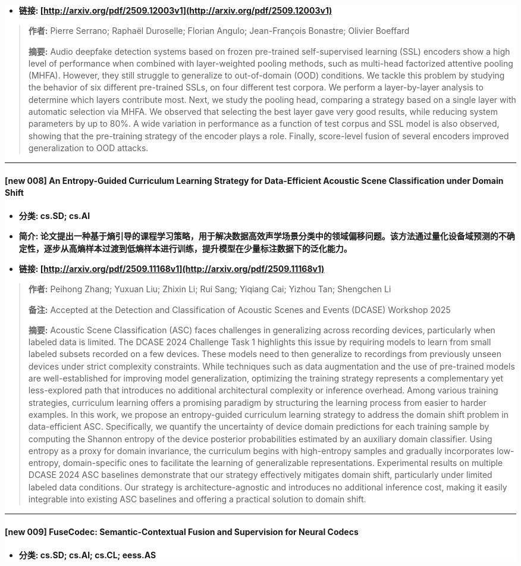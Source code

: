 - **链接: [http://arxiv.org/pdf/2509.12003v1](http://arxiv.org/pdf/2509.12003v1)**

> **作者:** Pierre Serrano; Raphaël Duroselle; Florian Angulo; Jean-François Bonastre; Olivier Boeffard
>
> **摘要:** Audio deepfake detection systems based on frozen pre-trained self-supervised learning (SSL) encoders show a high level of performance when combined with layer-weighted pooling methods, such as multi-head factorized attentive pooling (MHFA). However, they still struggle to generalize to out-of-domain (OOD) conditions. We tackle this problem by studying the behavior of six different pre-trained SSLs, on four different test corpora. We perform a layer-by-layer analysis to determine which layers contribute most. Next, we study the pooling head, comparing a strategy based on a single layer with automatic selection via MHFA. We observed that selecting the best layer gave very good results, while reducing system parameters by up to 80%. A wide variation in performance as a function of test corpus and SSL model is also observed, showing that the pre-training strategy of the encoder plays a role. Finally, score-level fusion of several encoders improved generalization to OOD attacks.
>
---
#### [new 008] An Entropy-Guided Curriculum Learning Strategy for Data-Efficient Acoustic Scene Classification under Domain Shift
- **分类: cs.SD; cs.AI**

- **简介: 论文提出一种基于熵引导的课程学习策略，用于解决数据高效声学场景分类中的领域偏移问题。该方法通过量化设备域预测的不确定性，逐步从高熵样本过渡到低熵样本进行训练，提升模型在少量标注数据下的泛化能力。**

- **链接: [http://arxiv.org/pdf/2509.11168v1](http://arxiv.org/pdf/2509.11168v1)**

> **作者:** Peihong Zhang; Yuxuan Liu; Zhixin Li; Rui Sang; Yiqiang Cai; Yizhou Tan; Shengchen Li
>
> **备注:** Accepted at the Detection and Classification of Acoustic Scenes and Events (DCASE) Workshop 2025
>
> **摘要:** Acoustic Scene Classification (ASC) faces challenges in generalizing across recording devices, particularly when labeled data is limited. The DCASE 2024 Challenge Task 1 highlights this issue by requiring models to learn from small labeled subsets recorded on a few devices. These models need to then generalize to recordings from previously unseen devices under strict complexity constraints. While techniques such as data augmentation and the use of pre-trained models are well-established for improving model generalization, optimizing the training strategy represents a complementary yet less-explored path that introduces no additional architectural complexity or inference overhead. Among various training strategies, curriculum learning offers a promising paradigm by structuring the learning process from easier to harder examples. In this work, we propose an entropy-guided curriculum learning strategy to address the domain shift problem in data-efficient ASC. Specifically, we quantify the uncertainty of device domain predictions for each training sample by computing the Shannon entropy of the device posterior probabilities estimated by an auxiliary domain classifier. Using entropy as a proxy for domain invariance, the curriculum begins with high-entropy samples and gradually incorporates low-entropy, domain-specific ones to facilitate the learning of generalizable representations. Experimental results on multiple DCASE 2024 ASC baselines demonstrate that our strategy effectively mitigates domain shift, particularly under limited labeled data conditions. Our strategy is architecture-agnostic and introduces no additional inference cost, making it easily integrable into existing ASC baselines and offering a practical solution to domain shift.
>
---
#### [new 009] FuseCodec: Semantic-Contextual Fusion and Supervision for Neural Codecs
- **分类: cs.SD; cs.AI; cs.CL; eess.AS**
